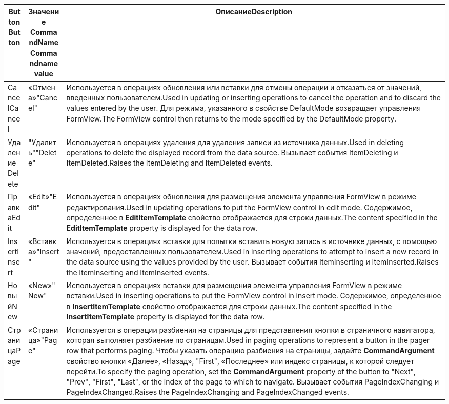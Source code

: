 | <span data-ttu-id="a6e87-441">**Button**</span><span class="sxs-lookup"><span data-stu-id="a6e87-441">**Button**</span></span> | <span data-ttu-id="a6e87-442">**Значение CommandName**</span><span class="sxs-lookup"><span data-stu-id="a6e87-442">**Commandname value**</span></span> | <span data-ttu-id="a6e87-443">**Описание**</span><span class="sxs-lookup"><span data-stu-id="a6e87-443">**Description**</span></span> |
| --- | --- | --- |
| <span data-ttu-id="a6e87-444">Cancel</span><span class="sxs-lookup"><span data-stu-id="a6e87-444">Cancel</span></span> | <span data-ttu-id="a6e87-445">«Отмена»</span><span class="sxs-lookup"><span data-stu-id="a6e87-445">"Cancel"</span></span> | <span data-ttu-id="a6e87-446">Используется в операциях обновления или вставки для отмены операции и отказаться от значений, введенных пользователем.</span><span class="sxs-lookup"><span data-stu-id="a6e87-446">Used in updating or inserting operations to cancel the operation and to discard the values entered by the user.</span></span> <span data-ttu-id="a6e87-447">Для режима, указанного в свойстве DefaultMode возвращает управления FormView.</span><span class="sxs-lookup"><span data-stu-id="a6e87-447">The FormView control then returns to the mode specified by the DefaultMode property.</span></span> |
| <span data-ttu-id="a6e87-448">Удаление</span><span class="sxs-lookup"><span data-stu-id="a6e87-448">Delete</span></span> | <span data-ttu-id="a6e87-449">"Удалить"</span><span class="sxs-lookup"><span data-stu-id="a6e87-449">"Delete"</span></span> | <span data-ttu-id="a6e87-450">Используется в операциях удаления для удаления записи из источника данных.</span><span class="sxs-lookup"><span data-stu-id="a6e87-450">Used in deleting operations to delete the displayed record from the data source.</span></span> <span data-ttu-id="a6e87-451">Вызывает события ItemDeleting и ItemDeleted.</span><span class="sxs-lookup"><span data-stu-id="a6e87-451">Raises the ItemDeleting and ItemDeleted events.</span></span> |
| <span data-ttu-id="a6e87-452">Правка</span><span class="sxs-lookup"><span data-stu-id="a6e87-452">Edit</span></span> | <span data-ttu-id="a6e87-453">«Edit»</span><span class="sxs-lookup"><span data-stu-id="a6e87-453">"Edit"</span></span> | <span data-ttu-id="a6e87-454">Используется в операциях обновления для размещения элемента управления FormView в режиме редактирования.</span><span class="sxs-lookup"><span data-stu-id="a6e87-454">Used in updating operations to put the FormView control in edit mode.</span></span> <span data-ttu-id="a6e87-455">Содержимое, определенное в **EditItemTemplate** свойство отображается для строки данных.</span><span class="sxs-lookup"><span data-stu-id="a6e87-455">The content specified in the **EditItemTemplate** property is displayed for the data row.</span></span> |
| <span data-ttu-id="a6e87-456">Insert</span><span class="sxs-lookup"><span data-stu-id="a6e87-456">Insert</span></span> | <span data-ttu-id="a6e87-457">«Вставка»</span><span class="sxs-lookup"><span data-stu-id="a6e87-457">"Insert"</span></span> | <span data-ttu-id="a6e87-458">Используется в операциях вставки для попытки вставить новую запись в источнике данных, с помощью значений, предоставленных пользователем.</span><span class="sxs-lookup"><span data-stu-id="a6e87-458">Used in inserting operations to attempt to insert a new record in the data source using the values provided by the user.</span></span> <span data-ttu-id="a6e87-459">Вызывает события ItemInserting и ItemInserted.</span><span class="sxs-lookup"><span data-stu-id="a6e87-459">Raises the ItemInserting and ItemInserted events.</span></span> |
| <span data-ttu-id="a6e87-460">Новый</span><span class="sxs-lookup"><span data-stu-id="a6e87-460">New</span></span> | <span data-ttu-id="a6e87-461">«New»</span><span class="sxs-lookup"><span data-stu-id="a6e87-461">"New"</span></span> | <span data-ttu-id="a6e87-462">Используется в операциях вставки для размещения элемента управления FormView в режиме вставки.</span><span class="sxs-lookup"><span data-stu-id="a6e87-462">Used in inserting operations to put the FormView control in insert mode.</span></span> <span data-ttu-id="a6e87-463">Содержимое, определенное в **InsertItemTemplate** свойство отображается для строки данных.</span><span class="sxs-lookup"><span data-stu-id="a6e87-463">The content specified in the **InsertItemTemplate** property is displayed for the data row.</span></span> |
| <span data-ttu-id="a6e87-464">Страница</span><span class="sxs-lookup"><span data-stu-id="a6e87-464">Page</span></span> | <span data-ttu-id="a6e87-465">«Страница»</span><span class="sxs-lookup"><span data-stu-id="a6e87-465">"Page"</span></span> | <span data-ttu-id="a6e87-466">Используется в операции разбиения на страницы для представления кнопки в страничного навигатора, которая выполняет разбиение по страницам.</span><span class="sxs-lookup"><span data-stu-id="a6e87-466">Used in paging operations to represent a button in the pager row that performs paging.</span></span> <span data-ttu-id="a6e87-467">Чтобы указать операцию разбиения на страницы, задайте **CommandArgument** свойство кнопки «Далее», «Назад», "First", «Последнее» или индекс страницы, к которой следует перейти.</span><span class="sxs-lookup"><span data-stu-id="a6e87-467">To specify the paging operation, set the **CommandArgument** property of the button to "Next", "Prev", "First", "Last", or the index of the page to which to navigate.</span></span> <span data-ttu-id="a6e87-468">Вызывает события PageIndexChanging и PageIndexChanged.</span><span class="sxs-lookup"><span data-stu-id="a6e87-468">Raises the PageIndexChanging and PageIndexChanged events.</span></span> |
